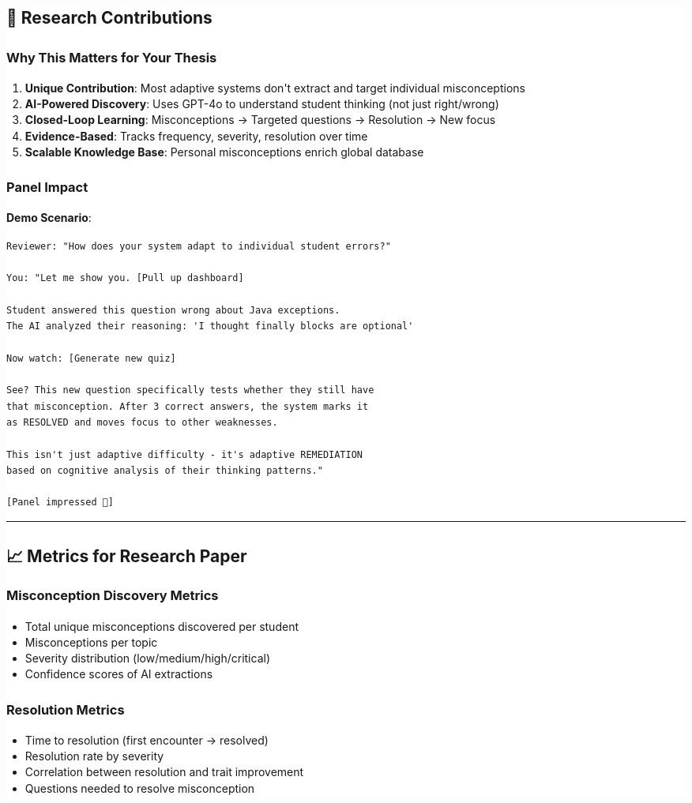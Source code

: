 
## 🎯 **Research Contributions**

### **Why This Matters for Your Thesis**

1. **Unique Contribution**: Most adaptive systems don't extract and target individual misconceptions
2. **AI-Powered Discovery**: Uses GPT-4o to understand student thinking (not just right/wrong)
3. **Closed-Loop Learning**: Misconceptions → Targeted questions → Resolution → New focus
4. **Evidence-Based**: Tracks frequency, severity, resolution over time
5. **Scalable Knowledge Base**: Personal misconceptions enrich global database

### **Panel Impact**

**Demo Scenario**:
```
Reviewer: "How does your system adapt to individual student errors?"

You: "Let me show you. [Pull up dashboard]

Student answered this question wrong about Java exceptions. 
The AI analyzed their reasoning: 'I thought finally blocks are optional'

Now watch: [Generate new quiz]

See? This new question specifically tests whether they still have 
that misconception. After 3 correct answers, the system marks it 
as RESOLVED and moves focus to other weaknesses.

This isn't just adaptive difficulty - it's adaptive REMEDIATION 
based on cognitive analysis of their thinking patterns."

[Panel impressed 🤯]
```

---

## 📈 **Metrics for Research Paper**

### **Misconception Discovery Metrics**
- Total unique misconceptions discovered per student
- Misconceptions per topic
- Severity distribution (low/medium/high/critical)
- Confidence scores of AI extractions

### **Resolution Metrics**
- Time to resolution (first encounter → resolved)
- Resolution rate by severity
- Correlation between resolution and trait improvement
- Questions needed to resolve misconception
